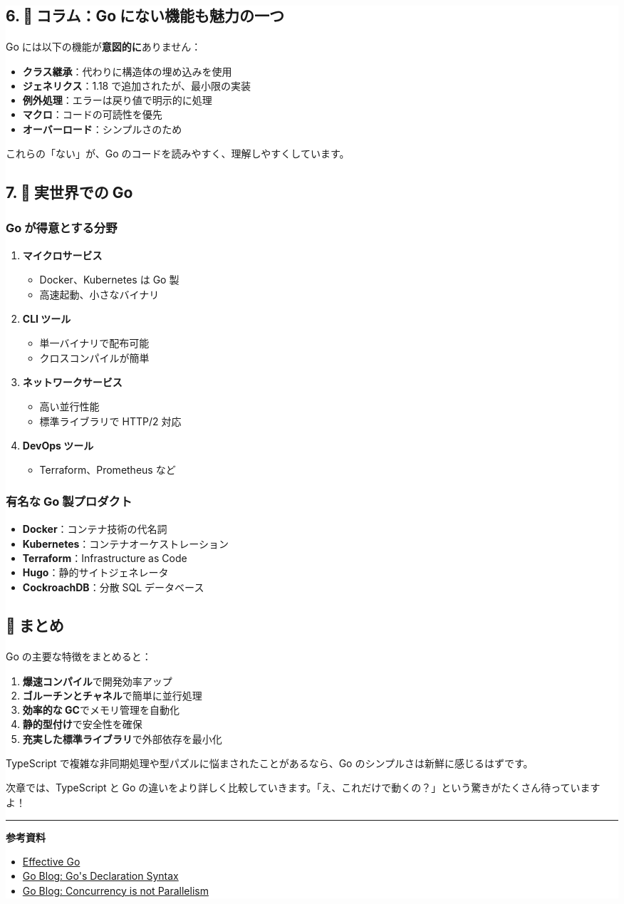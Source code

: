 ## 6. 🎪 コラム：Go にない機能も魅力の一つ

Go には以下の機能が**意図的に**ありません：

- **クラス継承**：代わりに構造体の埋め込みを使用
- **ジェネリクス**：1.18 で追加されたが、最小限の実装
- **例外処理**：エラーは戻り値で明示的に処理
- **マクロ**：コードの可読性を優先
- **オーバーロード**：シンプルさのため

これらの「ない」が、Go のコードを読みやすく、理解しやすくしています。

## 7. 🏢 実世界での Go

### Go が得意とする分野

1. **マイクロサービス**
   - Docker、Kubernetes は Go 製
   - 高速起動、小さなバイナリ

2. **CLI ツール**
   - 単一バイナリで配布可能
   - クロスコンパイルが簡単

3. **ネットワークサービス**
   - 高い並行性能
   - 標準ライブラリで HTTP/2 対応

4. **DevOps ツール**
   - Terraform、Prometheus など

### 有名な Go 製プロダクト

- **Docker**：コンテナ技術の代名詞
- **Kubernetes**：コンテナオーケストレーション
- **Terraform**：Infrastructure as Code
- **Hugo**：静的サイトジェネレータ
- **CockroachDB**：分散 SQL データベース

## 📝 まとめ

Go の主要な特徴をまとめると：

1. **爆速コンパイル**で開発効率アップ
2. **ゴルーチンとチャネル**で簡単に並行処理
3. **効率的な GC**でメモリ管理を自動化
4. **静的型付け**で安全性を確保
5. **充実した標準ライブラリ**で外部依存を最小化

TypeScript で複雑な非同期処理や型パズルに悩まされたことがあるなら、Go のシンプルさは新鮮に感じるはずです。

次章では、TypeScript と Go の違いをより詳しく比較していきます。「え、これだけで動くの？」という驚きがたくさん待っていますよ！

---

**参考資料**
- [Effective Go](https://go.dev/doc/effective_go)
- [Go Blog: Go's Declaration Syntax](https://go.dev/blog/declaration-syntax)
- [Go Blog: Concurrency is not Parallelism](https://go.dev/blog/concurrency-is-not-parallelism)